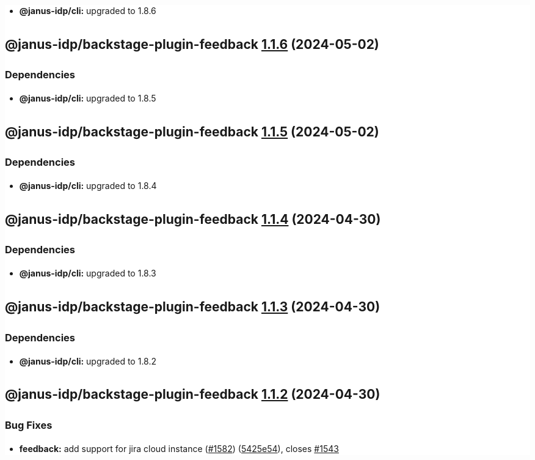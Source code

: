 - **@janus-idp/cli:** upgraded to 1.8.6

## @janus-idp/backstage-plugin-feedback [1.1.6](https://github.com/janus-idp/backstage-plugins/compare/@janus-idp/backstage-plugin-feedback@1.1.5...@janus-idp/backstage-plugin-feedback@1.1.6) (2024-05-02)

### Dependencies

- **@janus-idp/cli:** upgraded to 1.8.5

## @janus-idp/backstage-plugin-feedback [1.1.5](https://github.com/janus-idp/backstage-plugins/compare/@janus-idp/backstage-plugin-feedback@1.1.4...@janus-idp/backstage-plugin-feedback@1.1.5) (2024-05-02)

### Dependencies

- **@janus-idp/cli:** upgraded to 1.8.4

## @janus-idp/backstage-plugin-feedback [1.1.4](https://github.com/janus-idp/backstage-plugins/compare/@janus-idp/backstage-plugin-feedback@1.1.3...@janus-idp/backstage-plugin-feedback@1.1.4) (2024-04-30)

### Dependencies

- **@janus-idp/cli:** upgraded to 1.8.3

## @janus-idp/backstage-plugin-feedback [1.1.3](https://github.com/janus-idp/backstage-plugins/compare/@janus-idp/backstage-plugin-feedback@1.1.2...@janus-idp/backstage-plugin-feedback@1.1.3) (2024-04-30)

### Dependencies

- **@janus-idp/cli:** upgraded to 1.8.2

## @janus-idp/backstage-plugin-feedback [1.1.2](https://github.com/janus-idp/backstage-plugins/compare/@janus-idp/backstage-plugin-feedback@1.1.1...@janus-idp/backstage-plugin-feedback@1.1.2) (2024-04-30)

### Bug Fixes

- **feedback:** add support for jira cloud instance ([#1582](https://github.com/janus-idp/backstage-plugins/issues/1582)) ([5425e54](https://github.com/janus-idp/backstage-plugins/commit/5425e5494c9b8301e6732f534d5ede889996342c)), closes [#1543](https://github.com/janus-idp/backstage-plugins/issues/1543)
